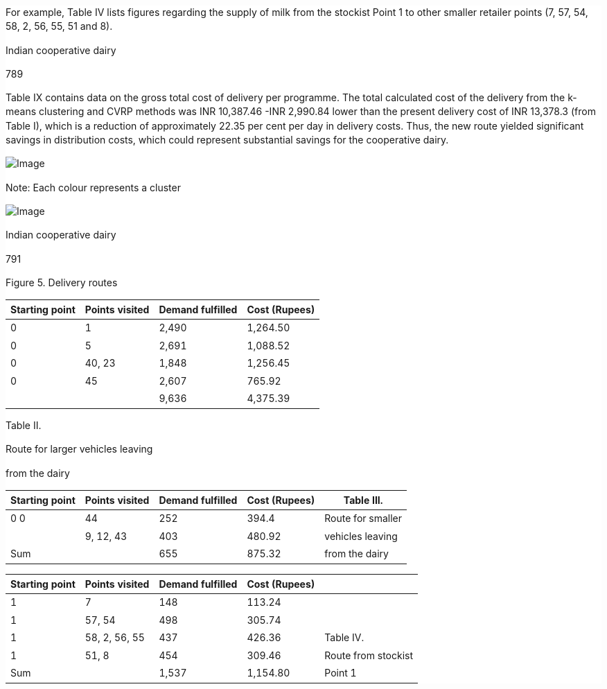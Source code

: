 For example, Table IV lists figures regarding the supply of milk from the stockist Point 1 to other smaller retailer points (7, 57, 54, 58, 2, 56, 55, 51 and 8).

Indian cooperative dairy

789

Table IX contains data on the gross total cost of delivery per programme. The total calculated cost of the delivery from the k-means clustering and CVRP methods was INR 10,387.46 -INR 2,990.84 lower than the present delivery cost of INR 13,378.3 (from Table I), which is a reduction of approximately 22.35 per cent per day in delivery costs. Thus, the new route yielded significant savings in distribution costs, which could represent substantial savings for the cooperative dairy.

![Image](image_000004_ee4ff2bffd2f6816f8ed67ad87dfa217d6dca03f520a371f2874b9c9ec500b0a.png)

Note: Each colour represents a cluster

![Image](image_000005_b60b8024af5931b077e0e383b25b8b460bf98d9b4b3886d7cd65fe3f42243d79.png)

Indian cooperative dairy

791

Figure 5. Delivery routes

| Starting point   | Points visited   | Demand fulfilled   | Cost (Rupees)   |
|------------------|------------------|--------------------|-----------------|
| 0                | 1                | 2,490              | 1,264.50        |
| 0                | 5                | 2,691              | 1,088.52        |
| 0                | 40, 23           | 1,848              | 1,256.45        |
| 0                | 45               | 2,607              | 765.92          |
|                  |                  | 9,636              | 4,375.39        |

Table II.

Route for larger vehicles leaving

from the dairy

| Starting point   | Points visited   |   Demand fulfilled |   Cost (Rupees) | Table III.        |
|------------------|------------------|--------------------|-----------------|-------------------|
| 0 0              | 44               |                252 |          394.4  | Route for smaller |
|                  | 9, 12, 43        |                403 |          480.92 | vehicles leaving  |
| Sum              |                  |                655 |          875.32 | from the dairy    |

| Starting point   | Points visited   | Demand fulfilled   | Cost (Rupees)   |                     |
|------------------|------------------|--------------------|-----------------|---------------------|
| 1                | 7                | 148                | 113.24          |                     |
| 1                | 57, 54           | 498                | 305.74          |                     |
| 1                | 58, 2, 56, 55    | 437                | 426.36          | Table IV.           |
| 1                | 51, 8            | 454                | 309.46          | Route from stockist |
| Sum              |                  | 1,537              | 1,154.80        | Point 1             |
